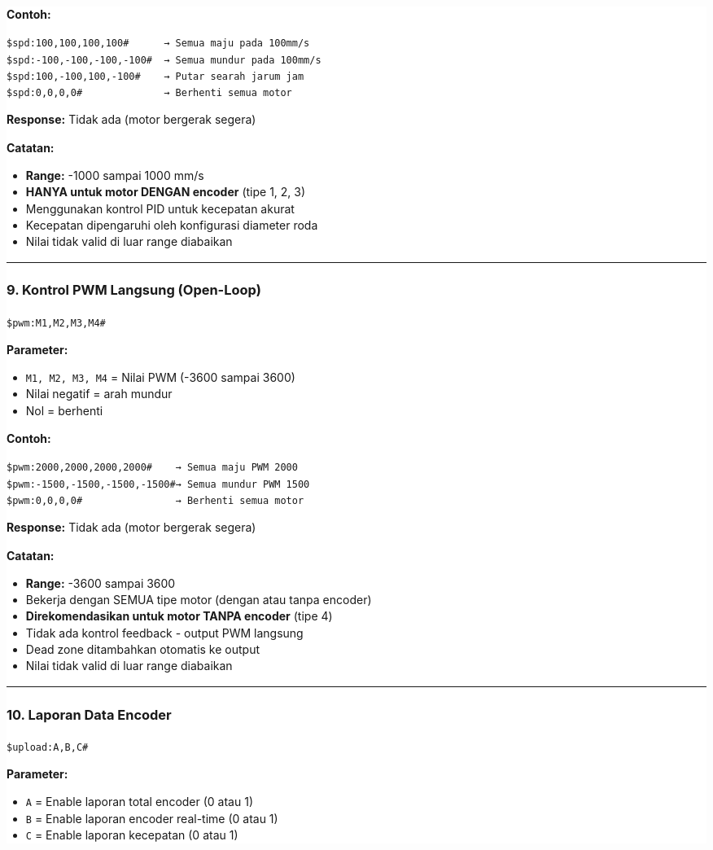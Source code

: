 **Contoh:**
```
$spd:100,100,100,100#      → Semua maju pada 100mm/s
$spd:-100,-100,-100,-100#  → Semua mundur pada 100mm/s
$spd:100,-100,100,-100#    → Putar searah jarum jam
$spd:0,0,0,0#              → Berhenti semua motor
```

**Response:** Tidak ada (motor bergerak segera)

**Catatan:**
- **Range:** -1000 sampai 1000 mm/s
- **HANYA untuk motor DENGAN encoder** (tipe 1, 2, 3)
- Menggunakan kontrol PID untuk kecepatan akurat
- Kecepatan dipengaruhi oleh konfigurasi diameter roda
- Nilai tidak valid di luar range diabaikan

---

### 9. Kontrol PWM Langsung (Open-Loop)

```
$pwm:M1,M2,M3,M4#
```

**Parameter:**
- `M1, M2, M3, M4` = Nilai PWM (-3600 sampai 3600)
- Nilai negatif = arah mundur
- Nol = berhenti

**Contoh:**
```
$pwm:2000,2000,2000,2000#    → Semua maju PWM 2000
$pwm:-1500,-1500,-1500,-1500#→ Semua mundur PWM 1500
$pwm:0,0,0,0#                → Berhenti semua motor
```

**Response:** Tidak ada (motor bergerak segera)

**Catatan:**
- **Range:** -3600 sampai 3600
- Bekerja dengan SEMUA tipe motor (dengan atau tanpa encoder)
- **Direkomendasikan untuk motor TANPA encoder** (tipe 4)
- Tidak ada kontrol feedback - output PWM langsung
- Dead zone ditambahkan otomatis ke output
- Nilai tidak valid di luar range diabaikan

---

### 10. Laporan Data Encoder

```
$upload:A,B,C#
```

**Parameter:**
- `A` = Enable laporan total encoder (0 atau 1)
- `B` = Enable laporan encoder real-time (0 atau 1)
- `C` = Enable laporan kecepatan (0 atau 1)
